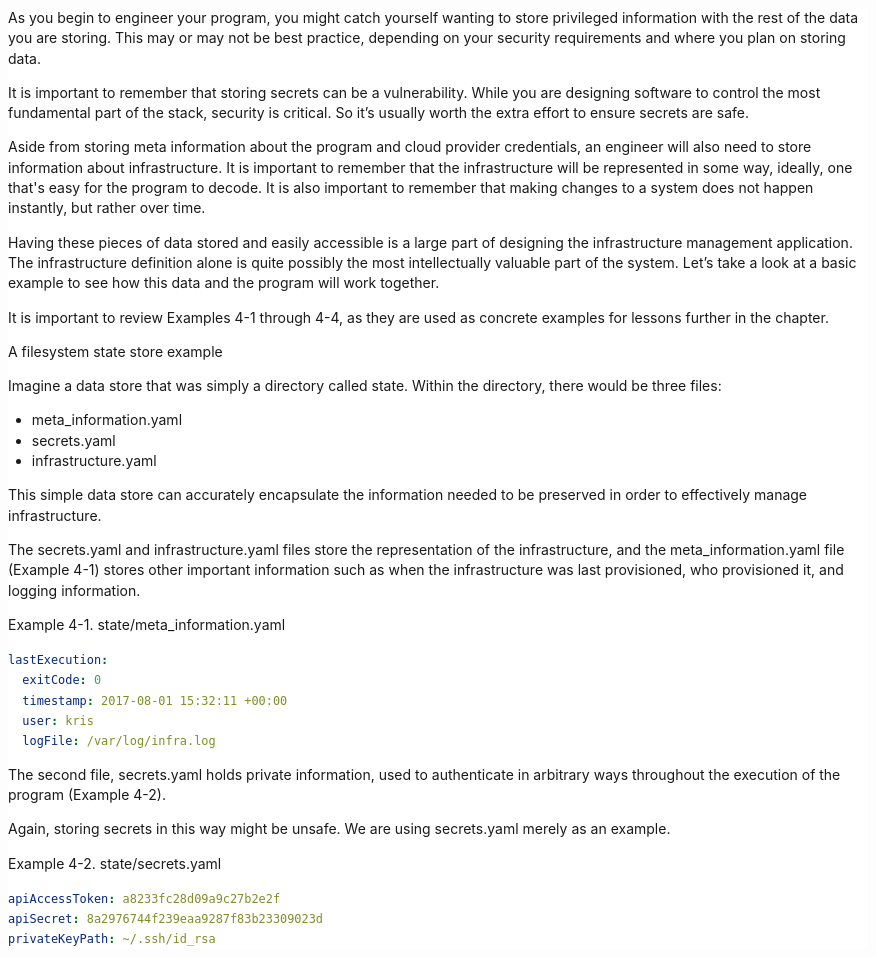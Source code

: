 As you begin to engineer your program, you might catch yourself wanting to store privileged information with the rest of the data you are storing. This may or may not be best practice, depending on your security requirements and where you plan on storing data.

It is important to remember that storing secrets can be a vulnerability. While you are designing software to control the most fundamental part of the stack, security is critical. So it’s usually worth the extra effort to ensure secrets are safe.

Aside from storing meta information about the program and cloud provider credentials, an engineer will also need to store information about infrastructure. It is important to remember that the infrastructure will be represented in some way, ideally, one that's easy for the program to decode. It is also important to remember that making changes to a system does not happen instantly, but rather over time.

Having these pieces of data stored and easily accessible is a large part of designing the infrastructure management application. The infrastructure definition alone is quite possibly the most intellectually valuable part of the system. Let’s take a look at a basic example to see how this data and the program will work together.

It is important to review Examples 4-1 through 4-4, as they are used as concrete examples for lessons further in the chapter.

A filesystem state store example

Imagine a data store that was simply a directory called state. Within the directory, there would be three files:

- meta_information.yaml
- secrets.yaml
- infrastructure.yaml

This simple data store can accurately encapsulate the information needed to be preserved in order to effectively manage infrastructure.

The secrets.yaml and infrastructure.yaml files store the representation of the infrastructure, and the meta_information.yaml file (Example 4-1) stores other important information such as when the infrastructure was last provisioned, who provisioned it, and logging information.

Example 4-1. state/meta_information.yaml

```yaml
lastExecution:
  exitCode: 0
  timestamp: 2017-08-01 15:32:11 +00:00
  user: kris
  logFile: /var/log/infra.log
```

The second file, secrets.yaml holds private information, used to authenticate in arbitrary ways throughout the execution of the program (Example 4-2).

Again, storing secrets in this way might be unsafe. We are using secrets.yaml merely as an example.

Example 4-2. state/secrets.yaml

```yaml
apiAccessToken: a8233fc28d09a9c27b2e2f
apiSecret: 8a2976744f239eaa9287f83b23309023d
privateKeyPath: ~/.ssh/id_rsa
```
